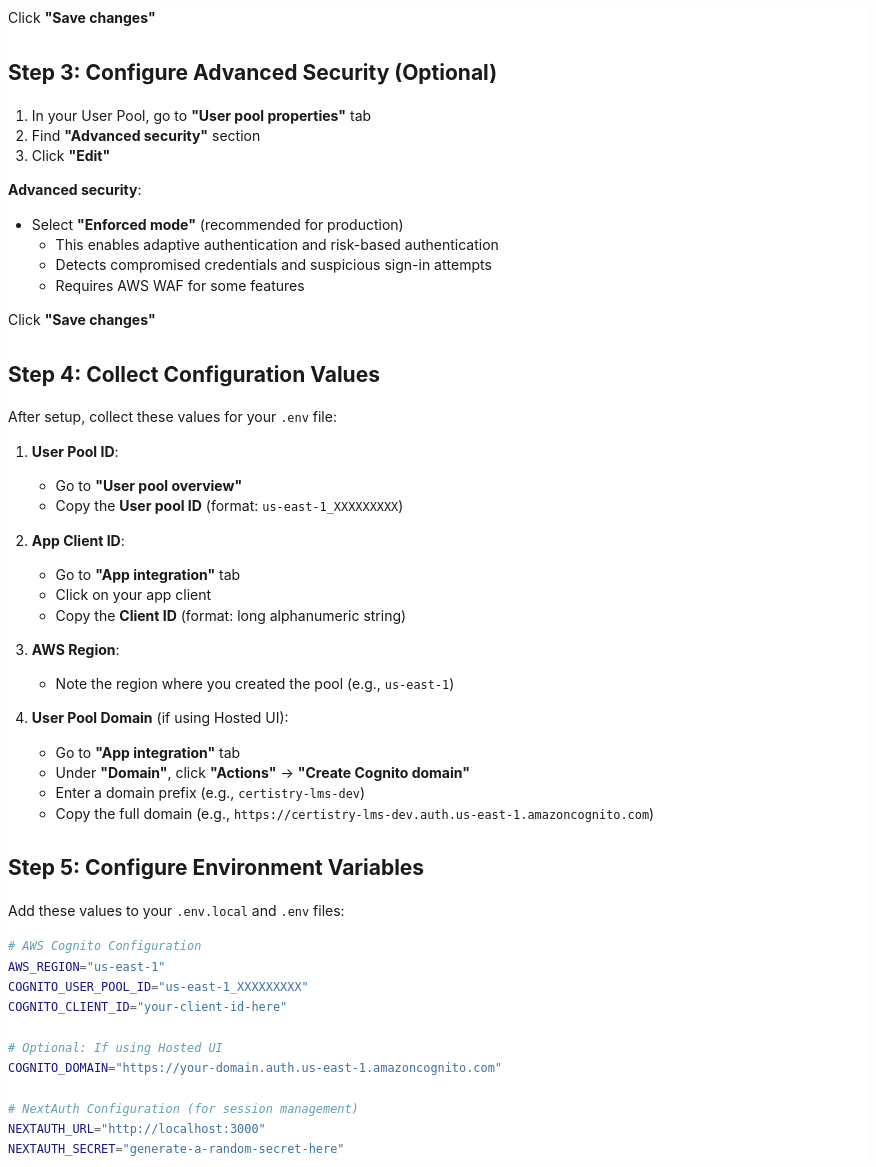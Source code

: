 Click **"Save changes"**

## Step 3: Configure Advanced Security (Optional)

1. In your User Pool, go to **"User pool properties"** tab
2. Find **"Advanced security"** section
3. Click **"Edit"**

**Advanced security**:
- Select **"Enforced mode"** (recommended for production)
  - This enables adaptive authentication and risk-based authentication
  - Detects compromised credentials and suspicious sign-in attempts
  - Requires AWS WAF for some features

Click **"Save changes"**

## Step 4: Collect Configuration Values

After setup, collect these values for your `.env` file:

1. **User Pool ID**:
   - Go to **"User pool overview"**
   - Copy the **User pool ID** (format: `us-east-1_XXXXXXXXX`)

2. **App Client ID**:
   - Go to **"App integration"** tab
   - Click on your app client
   - Copy the **Client ID** (format: long alphanumeric string)

3. **AWS Region**:
   - Note the region where you created the pool (e.g., `us-east-1`)

4. **User Pool Domain** (if using Hosted UI):
   - Go to **"App integration"** tab
   - Under **"Domain"**, click **"Actions"** → **"Create Cognito domain"**
   - Enter a domain prefix (e.g., `certistry-lms-dev`)
   - Copy the full domain (e.g., `https://certistry-lms-dev.auth.us-east-1.amazoncognito.com`)

## Step 5: Configure Environment Variables

Add these values to your `.env.local` and `.env` files:

```bash
# AWS Cognito Configuration
AWS_REGION="us-east-1"
COGNITO_USER_POOL_ID="us-east-1_XXXXXXXXX"
COGNITO_CLIENT_ID="your-client-id-here"

# Optional: If using Hosted UI
COGNITO_DOMAIN="https://your-domain.auth.us-east-1.amazoncognito.com"

# NextAuth Configuration (for session management)
NEXTAUTH_URL="http://localhost:3000"
NEXTAUTH_SECRET="generate-a-random-secret-here"
```
